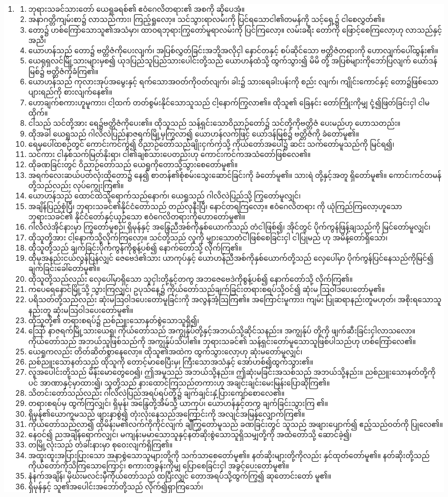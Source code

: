 <ol>
  <li>
    <ol>
      <li>ဘုရားသခင်သားတော် ယေရှုခရစ်၏ ဧဝံဂေလိတရား၏ အစကို ဆိုပေအံ့။</li>
      <li>အနာဂတ္တိကျမ်းစာ၌ လာသည်ကား၊ ကြည့်ရှုလော့။ သင်သွားရာလမ်းကို ပြင်ရသောငါ၏တမန်ကို သင့်ရှေ့၌ ငါစေလွှတ်၏။</li>
      <li>တော၌ ဟစ်ကြော်သောသူ၏အသံမှာ၊ ထာဝရဘုရားကြွတော်မူရာလမ်းကို ပြင်ကြလော့။ လမ်းခရီး တော်ကို ဖြောင့်စေကြလော့ဟု လာသည်နှင့်အညီ၊</li>
      <li>ယောဟန်သည် တော၌ ဗတ္တိဇံကိုပေးလျက်၊ အပြစ်လွှတ်ခြင်းအဘို့အလိုငှါ နောင်တနှင့် စပ်ဆိုင်သော ဗတ္တိဇံတရားကို ဟောလျက်ပေါ်ထွန်း၏။</li>
      <li>ယေရုရှလင်မြို့သားများမှစ၍ ယုဒပြည်သူပြည်သားပေါင်းတို့သည် ယောဟန်ထံသို့ ထွက်သွား၍ မိမိ တို့ အပြစ်များကိုဘော်ပြလျက် ယော်ဒန်မြစ်၌ ဗတ္တိဇံကိုခံကြ၏။</li>
      <li>ယောဟန်သည် ကုလားအုပ်အမွေးနှင့် ရက်သောအဝတ်ကိုဝတ်လျက်၊ ခါး၌ သားရေခါးပန်းကို စည်း လျက်၊ ကျိုင်းကောင်နှင့် တော၌ဖြစ်သောပျားရည်ကို စားလျက်နေ၏။</li>
      <li>ဟောချက်စကားဟူမူကား၊ ငါ့ထက် တတ်စွမ်းနိုင်သောသူသည် ငါ့နောက်ကြွလာ၏။ ထိုသူ၏ ခြေနင်း တော်ကြိုးကိုမျှ ငုံ့၍ဖြတ်ခြင်းငှါ ငါမထိုက်။</li>
      <li>ငါသည် သင်တို့အား ရေ၌ဗတ္တိဇံကိုပေး၏။ ထိုသူသည် သန့်ရှင်းသောဝိညာဉ်တော်၌ သင်တို့ကိုဗတ္တိဇံ ပေးမည်ဟု ဟောသတည်း။</li>
      <li>ထိုအခါ ယေရှုသည် ဂါလိလဲပြည်နာဇရက်မြို့မှကြွလာ၍ ယောဟန်လက်ဖြင့် ယော်ဒန်မြစ်၌ ဗတ္တိဇံကို ခံတော်မူ၏။</li>
      <li>ရေမှပေါ်ထစဉ်တွင် ကောင်းကင်ကွဲ၍ ဝိညာဉ်တော်သည်ချိုးငှက်ကဲ့သို့ ကိုယ်တော်အပေါ်၌ ဆင်း သက်တော်မူသည်ကို မြင်ရ၍၊</li>
      <li>သင်ကား ငါနှစ်သက်မြတ်နိုးရာ၊ ငါ၏ချစ်သားပေတည်းဟု ကောင်းကင်ကအသံတော်ဖြစ်လေ၏။</li>
      <li>ထိုခဏခြင်းတွင် ဝိညာဉ်တော်သည် ယေရှုကိုတောသို့သွားစေတော်မူ၏။</li>
      <li>အရက်လေးဆယ်ပတ်လုံးထိုတော၌ နေ၍ စာတန်၏စုံစမ်းသွေးဆောင်ခြင်းကို ခံတော်မူ၏။ သားရဲ တို့နှင့်အတူ ရှိတော်မူ၏။ ကောင်းကင်တမန်တို့သည်လည်း လုပ်ကျွေးကြ၏။</li>
      <li>ယောဟန်သည် ထောင်ထဲသို့ရောက်သည်နောက်၊ ယေရှုသည် ဂါလိလဲပြည်သို့ ကြွတော်မူလျှင်၊</li>
      <li>အချိန်ပြည့်စုံပြီ၊ ဘုရားသခင်၏နိုင်ငံတော်သည် တည်လုနီးပြီ၊ နောင်တရကြလော့။ ဧဝံဂေလိတရား ကို ယုံကြည်ကြလော့ဟူသော ဘုရားသခင်၏ နိုင်ငံတော်နှင့်ယှဉ်သော ဧဝံဂေလိတရားကိုဟောတော်မူ၏။</li>
      <li>ဂါလိလဲအိုင်နားမှာ ကြွတော်မူစဉ်၊ ရှိမုန်နှင့် အန္ဒြေညီအစ်ကိုနှစ်ယောက်သည် တံငါဖြစ်၍၊ အိုင်တွင် ပိုက်ကွန်ဖြန့်ချသည်ကို မြင်တော်မူလျှင်၊</li>
      <li>ထိုသူတို့အား ငါ့နောက်သို့လိုက်ကြလော့။ သင်တို့သည် လူကို မျှားသောတံငါဖြစ်စေခြင်းငှါ ငါပြုမည် ဟု အမိန့်တော်ရှိသော်၊</li>
      <li>ထိုသူတို့သည် ချက်ခြင်းပိုက်ကွန်ကိုစွန့်ပစ်၍ နောက်တော်သို့ လိုက်ကြ၏။</li>
      <li>ထိုမှအနည်းငယ်လွန်ပြန်လျှင် ဇေဗေဒဲ၏သား ယာကုပ်နှင့် ယောဟန်ညီအစ်ကိုနှစ်ယောက်တို့သည် လှေပေါ်မှာ ပိုက်ကွန်ပြင်နေသည်ကိုမြင်၍ ချက်ခြင်းခေါ်တော်မူ၏။</li>
      <li>ထိုသူတို့သည်လည်း လှေပေါ်မှာရှိသော သူငှါးတို့နှင့်တကွ အဘဇေဗေဒဲကိုစွန့်ပစ်၍ နောက်တော်သို့ လိုက်ကြ၏။</li>
      <li>ကပေရေနောင်မြို့သို့ သွားကြလျှင်၊ ဥပုသ်နေ့၌ ကိုယ်တော်သည်ချက်ခြင်းတရားစရပ်သို့ဝင်၍ ဆုံးမ ဩဝါဒပေးတော်မူ၏။</li>
      <li>ပရိသတ်တို့သည်လည်း ဆုံးမဩဝါဒပေးတော်မူခြင်းကို အလွန်အံ့ဩကြ၏။ အကြောင်းမူကား၊ ကျမ်း ပြုဆရာနည်းတူမဟုတ်၊ အစိုးရသောသူနည်းတူ ဆုံးမဩဝါဒပေးတော်မူ၏။</li>
      <li>ထိုသူတို့၏ တရားစရပ်၌ ညစ်ညူးသောနတ်စွဲသောသူရှိ၍၊</li>
      <li>ဪ နာဇရက်မြို့သားယေရှု၊ ကိုယ်တော်သည် အကျွန်ုပ်တို့နှင့်အဘယ်သို့ဆိုင်သနည်း။ အကျွန်ုပ် တို့ကို ဖျက်ဆီးခြင်းငှါလာသလော။ ကိုယ်တော်သည် အဘယ်သူဖြစ်သည်ကို အကျွန်ုပ်သိပါ၏။ ဘုရားသခင်၏ သန့်ရှင်းတော်မူသောသူဖြစ်ပါသည်ဟု ဟစ်ကြော်လေ၏။</li>
      <li>ယေရှုကလည်း တိတ်ဆိတ်စွာနေလော့။ ထိုသူ၏အထဲက ထွက်သွားလော့ဟု ဆုံးမတော်မူလျှင်၊</li>
      <li>ညစ်ညူးသောနတ်သည် ထိုသူကို တောင့်မာစေပြီးမှ၊ ကြီးသောအသံနှင့် အော်ဟစ်၍ထွက်သွား၏။</li>
      <li>လူအပေါင်းတို့သည် မိန်းမောတွေဝေ၍၊ ဤအမှုသည် အဘယ်သို့နည်း။ ဤဆုံးမခြင်းအသစ်သည် အဘယ်သို့နည်း။ ညစ်ညူးသောနတ်တို့ကိုပင် အာဏာနှင့်မှာထား၍၊ သူတို့သည် နားထောင်ကြသည်တကားဟု အချင်းချင်းမေးမြန်းပြောဆိုကြ၏။</li>
      <li>သိတင်းတော်သည်လည်း ဂါလိလဲပြည်အရပ်ရပ်တို့၌ ချက်ချင်းနှံ့ပြားကျော်စောလေ၏။</li>
      <li>တရားစရပ်မှ ထွက်ကြလျှင်၊ ရှိမုန်၊ အန္ဒြေတို့အိမ်သို့ ယာကုပ်၊ ယောဟန်နှင့်တကွ ချက်ခြင်းသွားကြ ၏။</li>
      <li>ရှိမုန်၏ယောက္ခမသည် ဖျားနာစွဲ၍ တုံးလုံးနေသည်အကြောင်းကို အလျင်အမြန်လျှောက်ကြ၏။</li>
      <li>ကိုယ်တော်သည်လာ၍ ထိုမိန်းမ၏လက်ကိုကိုင်လျက် ချီကြွတော်မူသည် ခဏခြင်းတွင် သူသည် အဖျားပျောက်၍ ဧည့်သည်ဝတ်ကို ပြုလေ၏။</li>
      <li>နေဝင်၍ ညအချိန်ရောက်လျှင်၊ မကျန်းမမာသောသူနှင့်နတ်ဆိုးစွဲသောသူရှိသမျှတို့ကို အထံတော်သို့ ဆောင်ခဲ့၍၊</li>
      <li>တမြို့လုံးသည် တံခါးနားမှာ စုဝေးလျက်ရှိကြ၏။</li>
      <li>အထူးထူးအပြားပြားသော အနာစွဲသောသူများတို့ကို သက်သာစေတော်မူ၏။ နတ်ဆိုးများတို့ကိုလည်း နှင်ထုတ်တော်မူ၏။ နတ်ဆိုးတို့သည် ကိုယ်တော်ကိုသိကြသောကြောင့်၊ စကားတခွန်းကိုမျှ ပြောစေခြင်းငှါ အခွင့်ပေးတော်မူ၏။</li>
      <li>နံနက်အချိန်၊ မိုဃ်းမလင်းမှီကိုယ်တော်သည် ထပြီးလျှင် တောအရပ်သို့ထွက်ကြွ၍ ဆုတောင်းတော် မူ၏။</li>
      <li>ရှိမုန်နှင့် သူ၏အပေါင်းအဘော်တို့သည် လိုက်၍ရှာကြသော်၊</li>